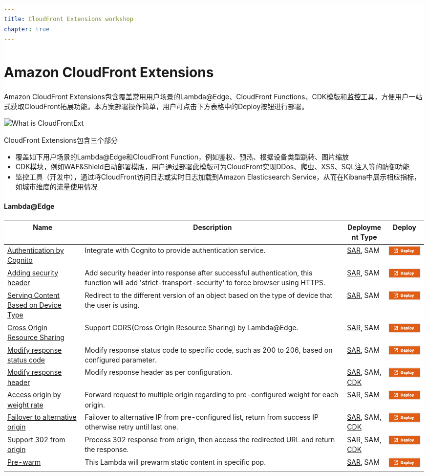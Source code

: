 ```yaml
---
title: CloudFront Extensions workshop 
chapter: true
---
```


# Amazon CloudFront Extensions 

Amazon CloudFront Extensions包含覆盖常用用户场景的Lambda@Edge、CloudFront Functions、CDK模版和监控工具，方便用户一站式获取CloudFront拓展功能。本方案部署操作简单，用户可点击下方表格中的Deploy按钮进行部署。

![What is CloudFrontExt](/images/what-is-cloudfrontext.png)

CloudFront Extensions包含三个部分
- 覆盖如下用户场景的Lambda@Edge和CloudFront Function，例如鉴权、预热、根据设备类型跳转、图片缩放
- CDK模块，例如WAF&Shield自动部署模版，用户通过部署此模版可为CloudFront实现DDos、爬虫、XSS、SQL注入等的防御功能
- 监控工具（开发中），通过将CloudFront访问日志或实时日志加载到Amazon Elasticsearch Service，从而在Kibana中展示相应指标，如城市维度的流量使用情况

#### Lambda@Edge

|    **Name**   | **Description**    | **Deployment Type** | **Deploy** |
|------------------|--------------------|----------------|----------------|
| [Authentication by Cognito](https://github.com/awslabs/aws-cloudfront-extensions/tree/main/edge/nodejs/authentication-with-cognito) | Integrate with Cognito to provide authentication service. | [SAR](https://serverlessrepo.aws.amazon.com/applications/us-east-1/418289889111/authentication-with-cognito), SAM | [![部署](/images/deploy_button.png)](https://serverlessrepo.aws.amazon.com/applications/us-east-1/418289889111/authentication-with-cognito) |
| [Adding security header](https://github.com/awslabs/aws-cloudfront-extensions/blob/main/edge/nodejs/add-security-headers) | Add security header into response after successful authentication, this function will add 'strict-transport-security' to force browser using HTTPS. | [SAR](https://serverlessrepo.aws.amazon.com/applications/us-east-1/418289889111/add-security-headers), SAM |  [![部署](/images/deploy_button.png)](https://serverlessrepo.aws.amazon.com/applications/us-east-1/418289889111/add-security-headers) |
| [Serving Content Based on Device Type](https://github.com/awslabs/aws-cloudfront-extensions/tree/main/edge/nodejs/serving-based-on-device) | Redirect to the different version of an object based on the type of device that the user is using. | [SAR](https://serverlessrepo.aws.amazon.com/applications/us-east-1/418289889111/serving-based-on-device), SAM | [![部署](/images/deploy_button.png)](https://serverlessrepo.aws.amazon.com/applications/us-east-1/418289889111/serving-based-on-device) |
| [Cross Origin Resource Sharing](https://github.com/awslabs/aws-cloudfront-extensions/tree/main/edge/nodejs/cross-origin-resource-sharing) | Support CORS(Cross Origin Resource Sharing) by Lambda@Edge. | [SAR](https://serverlessrepo.aws.amazon.com/applications/us-east-1/418289889111/cross-origin-resource-sharing), SAM | [![部署](/images/deploy_button.png)](https://serverlessrepo.aws.amazon.com/applications/us-east-1/418289889111/cross-origin-resource-sharing) |
| [Modify response status code](https://github.com/awslabs/aws-cloudfront-extensions/tree/main/edge/nodejs/modify-response-status-code)  | Modify response status code to specific code, such as 200 to 206, based on configured parameter. | [SAR](https://serverlessrepo.aws.amazon.com/applications/us-east-1/418289889111/modify-response-status-code), SAM | [![部署](/images/deploy_button.png)](https://serverlessrepo.aws.amazon.com/applications/us-east-1/418289889111/modify-response-status-code) |
| [Modify response header](https://github.com/awslabs/aws-cloudfront-extensions/tree/main/edge/nodejs/modify-response-header) | Modify response header as per configuration. | [SAR](https://serverlessrepo.aws.amazon.com/applications/us-east-1/418289889111/modify-response-header), SAM, [CDK](https://github.com/pahud/cdk-cloudfront-plus/tree/main/src/demo/modify-response-header) | [![部署](/images/deploy_button.png)](https://serverlessrepo.aws.amazon.com/applications/us-east-1/418289889111/modify-response-header) |
| [Access origin by weight rate](https://github.com/awslabs/aws-cloudfront-extensions/tree/main/edge/nodejs/access-origin-by-weight-rate) | Forward request to multiple origin regarding to pre-configured weight for each origin.| [SAR](https://serverlessrepo.aws.amazon.com/applications/us-east-1/418289889111/access-origin-by-weight-rate), SAM | [![部署](/images/deploy_button.png)](https://serverlessrepo.aws.amazon.com/applications/us-east-1/418289889111/access-origin-by-weight-rate) |
| [Failover to alternative origin](https://github.com/awslabs/aws-cloudfront-extensions/tree/main/edge/nodejs/multiple-origin-IP-retry) | Failover to alternative IP from pre-configured list, return from success IP otherwise retry until last one. | [SAR](https://serverlessrepo.aws.amazon.com/applications/us-east-1/418289889111/multiple-origin-IP-retry), SAM, [CDK](https://github.com/awslabs/aws-cloudfront-extensions/tree/main/edge/nodejs/multiple-origin-IP-retry) | [![部署](/images/deploy_button.png)](https://serverlessrepo.aws.amazon.com/applications/us-east-1/418289889111/multiple-origin-IP-retry) |
| [Support 302 from origin](https://github.com/awslabs/aws-cloudfront-extensions/tree/main/edge/nodejs/http302-from-origin) | Process 302 response from origin, then access the redirected URL and return the response. | [SAR](https://serverlessrepo.aws.amazon.com/applications/us-east-1/418289889111/http302-from-origin), SAM, [CDK](https://github.com/pahud/cdk-cloudfront-plus/issues/12) | [![部署](/images/deploy_button.png)](https://serverlessrepo.aws.amazon.com/applications/us-east-1/418289889111/http302-from-origin) |
| [Pre-warm](https://github.com/awslabs/aws-cloudfront-extensions/tree/main/edge/python/prewarm) | This Lambda will prewarm static content in specific pop. | [SAR](https://serverlessrepo.aws.amazon.com/applications/us-east-1/418289889111/prewarm), SAM | [![部署](/images/deploy_button.png)](https://serverlessrepo.aws.amazon.com/applications/us-east-1/418289889111/prewarm) |